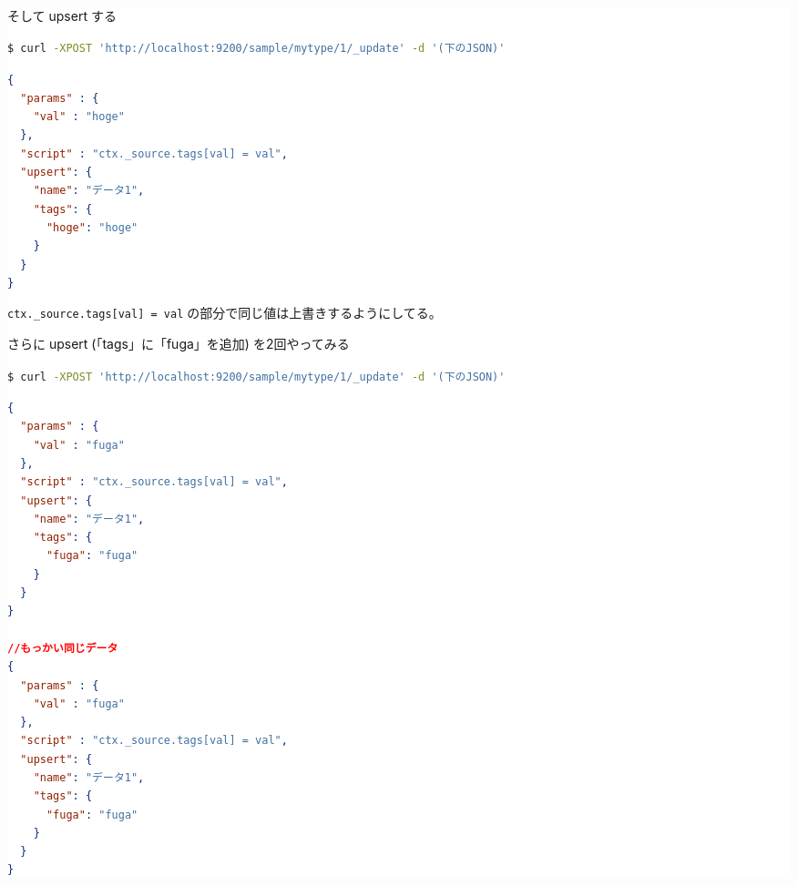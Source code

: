 そして upsert する

```sh
$ curl -XPOST 'http://localhost:9200/sample/mytype/1/_update' -d '(下のJSON)'
```

```json
{
  "params" : {
    "val" : "hoge"
  },
  "script" : "ctx._source.tags[val] = val",
  "upsert": {
    "name": "データ1",
    "tags": {
      "hoge": "hoge"
    }
  }
}
```

`ctx._source.tags[val] = val` の部分で同じ値は上書きするようにしてる。  

さらに upsert (「tags」に「fuga」を追加) を2回やってみる

```sh
$ curl -XPOST 'http://localhost:9200/sample/mytype/1/_update' -d '(下のJSON)'
```

```json
{
  "params" : {
    "val" : "fuga"
  },
  "script" : "ctx._source.tags[val] = val",
  "upsert": {
    "name": "データ1",
    "tags": {
      "fuga": "fuga"
    }
  }
}

//もっかい同じデータ
{
  "params" : {
    "val" : "fuga"
  },
  "script" : "ctx._source.tags[val] = val",
  "upsert": {
    "name": "データ1",
    "tags": {
      "fuga": "fuga"
    }
  }
}
```
